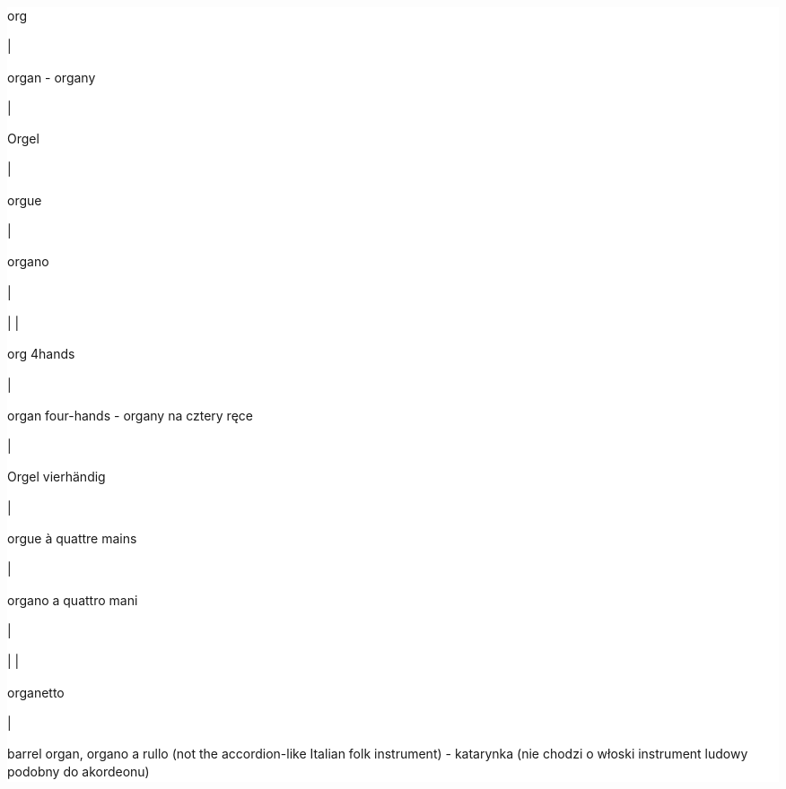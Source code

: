 org

 | 

organ - organy

 | 

Orgel

 | 

orgue

 | 

organo

 | 

 |
| 

org 4hands

 | 

organ four-hands - organy na cztery ręce

 | 

Orgel vierhändig

 | 

orgue à quattre mains

 | 

organo a quattro mani

 | 

 |
| 

organetto

 | 

barrel organ, organo a rullo (not the accordion-like Italian folk instrument) - katarynka (nie chodzi o włoski instrument ludowy podobny do akordeonu)
